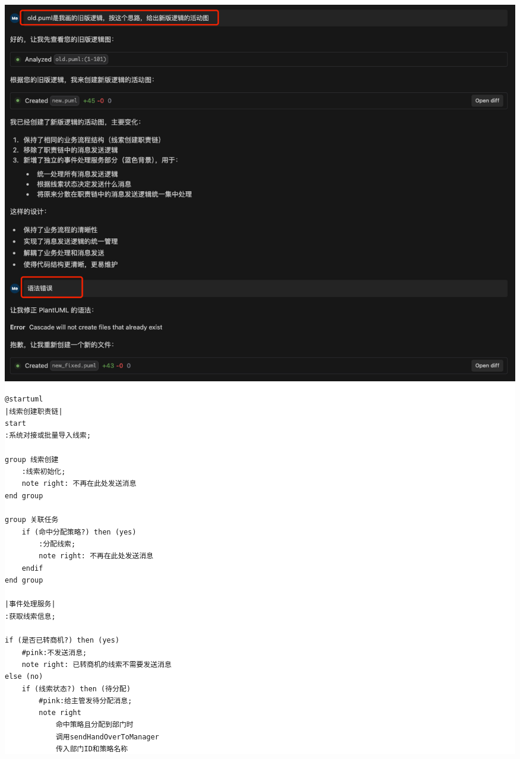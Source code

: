 ![alt text](image-20.png)
```plantuml
@startuml
|线索创建职责链|
start
:系统对接或批量导入线索;

group 线索创建
    :线索初始化;
    note right: 不再在此处发送消息
end group

group 关联任务
    if (命中分配策略?) then (yes)
        :分配线索;
        note right: 不再在此处发送消息
    endif
end group

|事件处理服务|
:获取线索信息;

if (是否已转商机?) then (yes)
    #pink:不发送消息;
    note right: 已转商机的线索不需要发送消息
else (no)
    if (线索状态?) then (待分配)
        #pink:给主管发待分配消息;
        note right
            命中策略且分配到部门时
            调用sendHandOverToManager
            传入部门ID和策略名称
```
